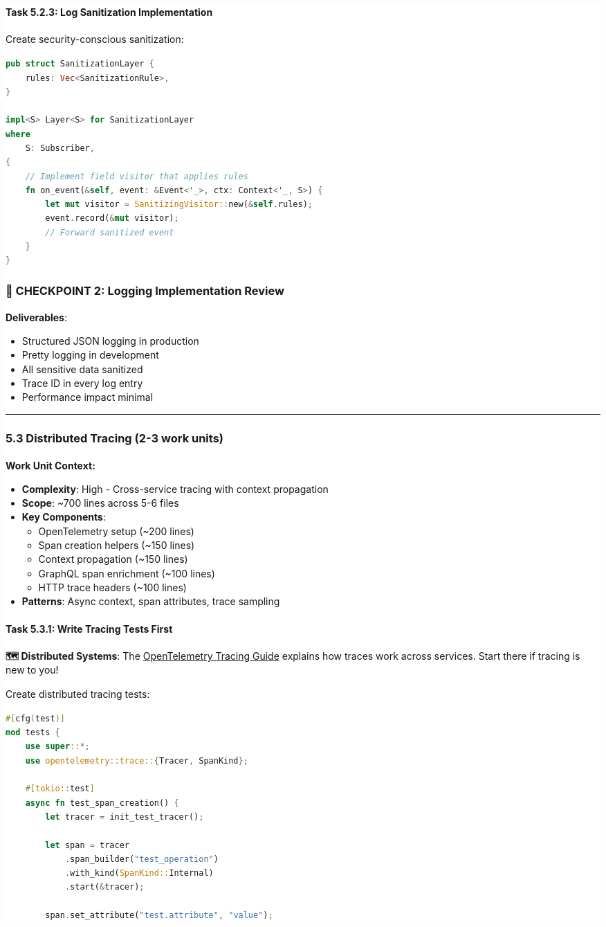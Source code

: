 #### Task 5.2.3: Log Sanitization Implementation
Create security-conscious sanitization:
```rust
pub struct SanitizationLayer {
    rules: Vec<SanitizationRule>,
}

impl<S> Layer<S> for SanitizationLayer
where
    S: Subscriber,
{
    // Implement field visitor that applies rules
    fn on_event(&self, event: &Event<'_>, ctx: Context<'_, S>) {
        let mut visitor = SanitizingVisitor::new(&self.rules);
        event.record(&mut visitor);
        // Forward sanitized event
    }
}
```

### 🛑 CHECKPOINT 2: Logging Implementation Review
**Deliverables**:
- Structured JSON logging in production
- Pretty logging in development
- All sensitive data sanitized
- Trace ID in every log entry
- Performance impact minimal

---

### 5.3 Distributed Tracing (2-3 work units)

**Work Unit Context:**
- **Complexity**: High - Cross-service tracing with context propagation
- **Scope**: ~700 lines across 5-6 files
- **Key Components**: 
  - OpenTelemetry setup (~200 lines)
  - Span creation helpers (~150 lines)
  - Context propagation (~150 lines)
  - GraphQL span enrichment (~100 lines)
  - HTTP trace headers (~100 lines)
- **Patterns**: Async context, span attributes, trace sampling

#### Task 5.3.1: Write Tracing Tests First
**🗺️ Distributed Systems**: The [OpenTelemetry Tracing Guide](../../junior-dev-helper/opentelemetry-tracing-guide.md) explains how traces work across services. Start there if tracing is new to you!

Create distributed tracing tests:
```rust
#[cfg(test)]
mod tests {
    use super::*;
    use opentelemetry::trace::{Tracer, SpanKind};
    
    #[tokio::test]
    async fn test_span_creation() {
        let tracer = init_test_tracer();
        
        let span = tracer
            .span_builder("test_operation")
            .with_kind(SpanKind::Internal)
            .start(&tracer);
            
        span.set_attribute("test.attribute", "value");
```